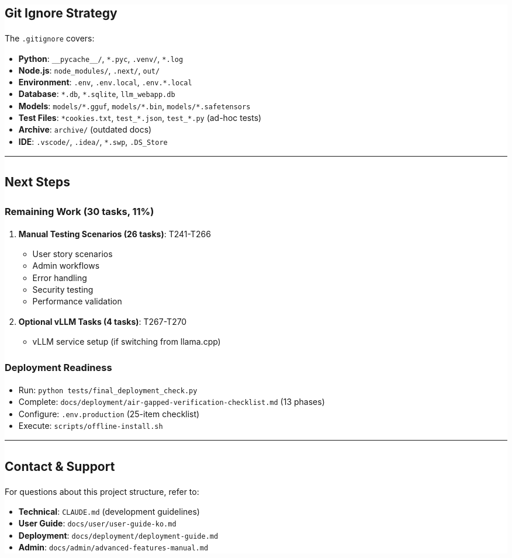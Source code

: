 
## Git Ignore Strategy

The `.gitignore` covers:
- **Python**: `__pycache__/`, `*.pyc`, `.venv/`, `*.log`
- **Node.js**: `node_modules/`, `.next/`, `out/`
- **Environment**: `.env`, `.env.local`, `.env.*.local`
- **Database**: `*.db`, `*.sqlite`, `llm_webapp.db`
- **Models**: `models/*.gguf`, `models/*.bin`, `models/*.safetensors`
- **Test Files**: `*cookies.txt`, `test_*.json`, `test_*.py` (ad-hoc tests)
- **Archive**: `archive/` (outdated docs)
- **IDE**: `.vscode/`, `.idea/`, `*.swp`, `.DS_Store`

---

## Next Steps

### Remaining Work (30 tasks, 11%)
1. **Manual Testing Scenarios (26 tasks)**: T241-T266
   - User story scenarios
   - Admin workflows
   - Error handling
   - Security testing
   - Performance validation

2. **Optional vLLM Tasks (4 tasks)**: T267-T270
   - vLLM service setup (if switching from llama.cpp)

### Deployment Readiness
- Run: `python tests/final_deployment_check.py`
- Complete: `docs/deployment/air-gapped-verification-checklist.md` (13 phases)
- Configure: `.env.production` (25-item checklist)
- Execute: `scripts/offline-install.sh`

---

## Contact & Support

For questions about this project structure, refer to:
- **Technical**: `CLAUDE.md` (development guidelines)
- **User Guide**: `docs/user/user-guide-ko.md`
- **Deployment**: `docs/deployment/deployment-guide.md`
- **Admin**: `docs/admin/advanced-features-manual.md`
